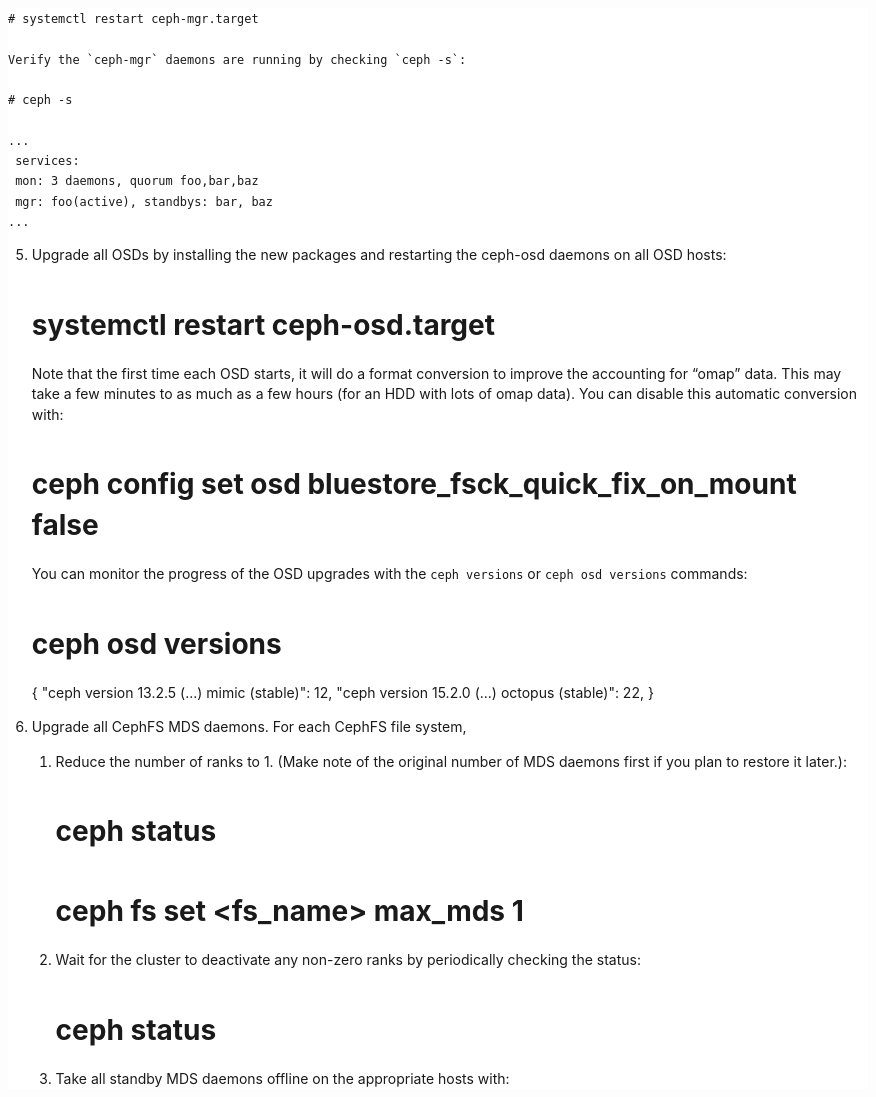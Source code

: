     # systemctl restart ceph-mgr.target
    
    Verify the `ceph-mgr` daemons are running by checking `ceph -s`:
    
    # ceph -s
    
    ...
     services:
     mon: 3 daemons, quorum foo,bar,baz
     mgr: foo(active), standbys: bar, baz
    ...
    
5. Upgrade all OSDs by installing the new packages and restarting the ceph-osd daemons on all OSD hosts:
    
    # systemctl restart ceph-osd.target
    
    Note that the first time each OSD starts, it will do a format conversion to improve the accounting for “omap” data. This may take a few minutes to as much as a few hours (for an HDD with lots of omap data). You can disable this automatic conversion with:
    
    # ceph config set osd bluestore\_fsck\_quick\_fix\_on\_mount false
    
    You can monitor the progress of the OSD upgrades with the `ceph versions` or `ceph osd versions` commands:
    
    # ceph osd versions
    {
     "ceph version 13.2.5 (...) mimic (stable)": 12,
     "ceph version 15.2.0 (...) octopus (stable)": 22,
    }
    
6. Upgrade all CephFS MDS daemons. For each CephFS file system,
    1. Reduce the number of ranks to 1. (Make note of the original number of MDS daemons first if you plan to restore it later.):
        
        # ceph status
        # ceph fs set <fs\_name> max\_mds 1
        
    2. Wait for the cluster to deactivate any non-zero ranks by periodically checking the status:
        
        # ceph status
        
    3. Take all standby MDS daemons offline on the appropriate hosts with:
        